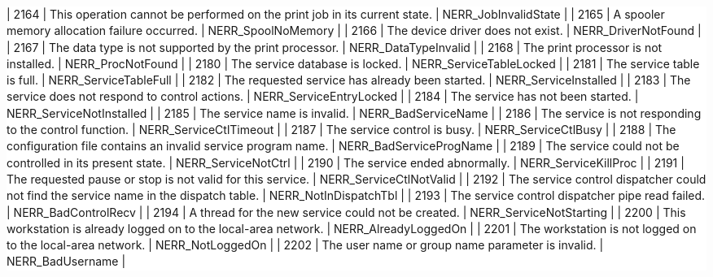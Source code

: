 | 2164 | This operation cannot be performed on the print job in its current state.                                                                                                                                      | NERR\_JobInvalidState              |
| 2165 | A spooler memory allocation failure occurred.                                                                                                                                                                  | NERR\_SpoolNoMemory                |
| 2166 | The device driver does not exist.                                                                                                                                                                              | NERR\_DriverNotFound               |
| 2167 | The data type is not supported by the print processor.                                                                                                                                                         | NERR\_DataTypeInvalid              |
| 2168 | The print processor is not installed.                                                                                                                                                                          | NERR\_ProcNotFound                 |
| 2180 | The service database is locked.                                                                                                                                                                                | NERR\_ServiceTableLocked           |
| 2181 | The service table is full.                                                                                                                                                                                     | NERR\_ServiceTableFull             |
| 2182 | The requested service has already been started.                                                                                                                                                                | NERR\_ServiceInstalled             |
| 2183 | The service does not respond to control actions.                                                                                                                                                               | NERR\_ServiceEntryLocked           |
| 2184 | The service has not been started.                                                                                                                                                                              | NERR\_ServiceNotInstalled          |
| 2185 | The service name is invalid.                                                                                                                                                                                   | NERR\_BadServiceName               |
| 2186 | The service is not responding to the control function.                                                                                                                                                         | NERR\_ServiceCtlTimeout            |
| 2187 | The service control is busy.                                                                                                                                                                                   | NERR\_ServiceCtlBusy               |
| 2188 | The configuration file contains an invalid service program name.                                                                                                                                               | NERR\_BadServiceProgName           |
| 2189 | The service could not be controlled in its present state.                                                                                                                                                      | NERR\_ServiceNotCtrl               |
| 2190 | The service ended abnormally.                                                                                                                                                                                  | NERR\_ServiceKillProc              |
| 2191 | The requested pause or stop is not valid for this service.                                                                                                                                                     | NERR\_ServiceCtlNotValid           |
| 2192 | The service control dispatcher could not find the service name in the dispatch table.                                                                                                                          | NERR\_NotInDispatchTbl             |
| 2193 | The service control dispatcher pipe read failed.                                                                                                                                                               | NERR\_BadControlRecv               |
| 2194 | A thread for the new service could not be created.                                                                                                                                                             | NERR\_ServiceNotStarting           |
| 2200 | This workstation is already logged on to the local-area network.                                                                                                                                               | NERR\_AlreadyLoggedOn              |
| 2201 | The workstation is not logged on to the local-area network.                                                                                                                                                    | NERR\_NotLoggedOn                  |
| 2202 | The user name or group name parameter is invalid.                                                                                                                                                              | NERR\_BadUsername                  |